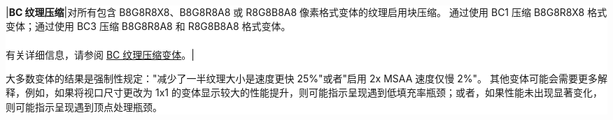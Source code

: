 |**BC 纹理压缩**|对所有包含 B8G8R8X8、B8G8R8A8 或 R8G8B8A8 像素格式变体的纹理启用块压缩。 通过使用 BC1 压缩 B8G8R8X8 格式变体；通过使用 BC3 压缩 B8G8R8A8 和 R8G8B8A8 格式变体。<br /><br /> 有关详细信息，请参阅 [BC 纹理压缩变体](bc-texture-compression-variant.md)。|  
  
 大多数变体的结果是强制性规定："减少了一半纹理大小是速度更快 25%"或者"启用 2x MSAA 速度仅慢 2%"。 其他变体可能会需要更多解释，例如，如果将视口尺寸更改为 1x1 的变体显示较大的性能提升，则可能指示呈现遇到低填充率瓶颈；或者，如果性能未出现显著变化，则可能指示呈现遇到顶点处理瓶颈。